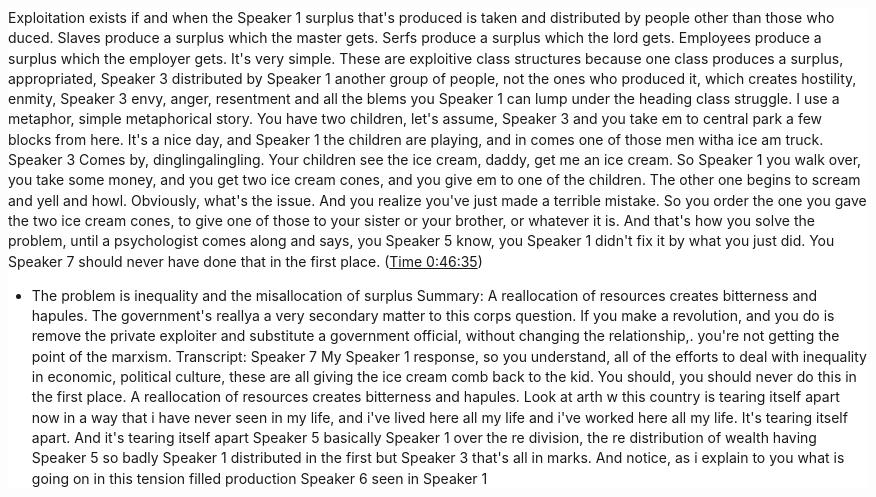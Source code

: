   Exploitation exists if and when the
  Speaker 1
  surplus that's produced is taken and distributed by people other than those who duced. Slaves produce a surplus which the master gets. Serfs produce a surplus which the lord gets. Employees produce a surplus which the employer gets. It's very simple. These are exploitive class structures because one class produces a surplus, appropriated,
  Speaker 3
  distributed by
  Speaker 1
  another group of people, not the ones who produced it, which creates hostility, enmity,
  Speaker 3
  envy, anger, resentment and all the blems you
  Speaker 1
  can lump under the heading class struggle. I use a metaphor, simple metaphorical story. You have two children, let's assume,
  Speaker 3
  and you take em to central park a few blocks from here. It's a nice day, and
  Speaker 1
  the children are playing, and in comes one of those men witha ice am truck.
  Speaker 3
  Comes by, dinglingalingling. Your children see the ice cream, daddy, get me an ice cream. So
  Speaker 1
  you walk over, you take some money, and you get two ice cream cones, and you give em to one of the children. The other one begins to scream and yell and howl. Obviously, what's the issue. And you realize you've just made a terrible mistake. So you order the one you gave the two ice cream cones, to give one of those to your sister or your brother, or whatever it is. And that's how you solve the problem, until a psychologist comes along and says, you
  Speaker 5
  know, you
  Speaker 1
  didn't fix it by what you just did. You
  Speaker 7
  should never have done that in the first place. ([Time 0:46:35](https://share.snipd.com/snip/88adf3bf-0575-423a-afba-c8ff3ebdc1b1))
- The problem is inequality and the misallocation of surplus
  Summary:
  A reallocation of resources creates bitterness and hapules. The government's reallya a very secondary matter to this corps question. If you make a revolution, and you do is remove the private exploiter and substitute a government official, without changing the relationship,. you're not getting the point of the marxism.
  Transcript:
  Speaker 7
  My
  Speaker 1
  response, so you understand, all of the efforts to deal with inequality in economic, political culture, these are all giving the ice cream comb back to the kid. You should, you should never do this in the first place. A reallocation of resources creates bitterness and hapules. Look at arth w this country is tearing itself apart now in a way that i have never seen in my life, and i've lived here all my life and i've worked here all my life. It's tearing itself apart. And it's tearing itself apart
  Speaker 5
  basically
  Speaker 1
  over the re division, the re distribution of wealth having
  Speaker 5
  so badly
  Speaker 1
  distributed in the first but
  Speaker 3
  that's all in marks. And notice, as i explain to you what is going on in this tension filled production
  Speaker 6
  seen in
  Speaker 1